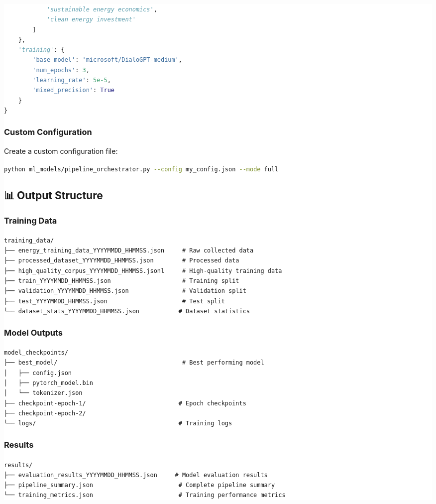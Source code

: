```python
            'sustainable energy economics',
            'clean energy investment'
        ]
    },
    'training': {
        'base_model': 'microsoft/DialoGPT-medium',
        'num_epochs': 3,
        'learning_rate': 5e-5,
        'mixed_precision': True
    }
}
```

### Custom Configuration
Create a custom configuration file:

```bash
python ml_models/pipeline_orchestrator.py --config my_config.json --mode full
```

## 📊 Output Structure

### Training Data
```
training_data/
├── energy_training_data_YYYYMMDD_HHMMSS.json     # Raw collected data
├── processed_dataset_YYYYMMDD_HHMMSS.json        # Processed data
├── high_quality_corpus_YYYYMMDD_HHMMSS.jsonl     # High-quality training data
├── train_YYYYMMDD_HHMMSS.json                    # Training split
├── validation_YYYYMMDD_HHMMSS.json               # Validation split
├── test_YYYYMMDD_HHMMSS.json                     # Test split
└── dataset_stats_YYYYMMDD_HHMMSS.json           # Dataset statistics
```

### Model Outputs
```
model_checkpoints/
├── best_model/                                   # Best performing model
│   ├── config.json
│   ├── pytorch_model.bin
│   └── tokenizer.json
├── checkpoint-epoch-1/                          # Epoch checkpoints
├── checkpoint-epoch-2/
└── logs/                                        # Training logs
```

### Results
```
results/
├── evaluation_results_YYYYMMDD_HHMMSS.json     # Model evaluation results
├── pipeline_summary.json                        # Complete pipeline summary
└── training_metrics.json                        # Training performance metrics
```
